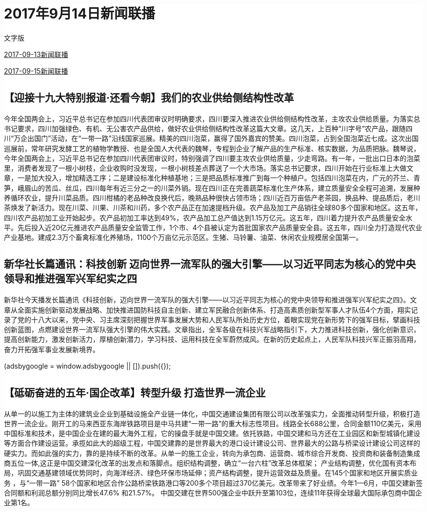 







# 2017年9月14日新闻联播
 文字版








[2017-09-13新闻联播](/xinwenlianbo/20170913)


[2017-09-15新闻联播](/xinwenlianbo/20170915)





## 【迎接十九大特别报道·还看今朝】我们的农业供给侧结构性改革


今年全国两会上，习近平总书记在参加四川代表团审议时明确要求，四川要深入推进农业供给侧结构性改革，主攻农业供给质量。为落实总书记要求，四川加强绿色、有机、无公害农产品供给，做好农业供给侧结构性改革这篇大文章。这几天，上百种“川字号”农产品，跟随四川“万企出国门”活动，在“一带一路”沿线国家巡展。精美的四川泡菜，赢得了国外嘉宾的赞美。四川泡菜，占到全国泡菜近七成。这次出国巡展前，常年研究发酵工艺的植物学教授、也是全国人大代表的魏琴，专程到企业了解产品的生产标准、核实数据，为品质把脉。魏琴说，今年全国两会上，习近平总书记在参加四川代表团审议时，特别强调了四川要主攻农业供给质量，少走弯路。有一年，一批出口日本的泡菜里，消费者发现了一根小树枝，企业收购时没发现，一根小树枝差点葬送了一个大市场。落实总书记要求，四川开始在行业标准上大做文章，一是加大投入，增加精选工序；二是建设标准化种植基地；三是把品质标准推广到每一个种植户。包括四川泡菜在内，广元的芥兰、青笋，峨眉山的苦瓜、丝瓜，四川每年有近三分之一的川菜外销。现在四川正在完善蔬菜标准化生产体系，建立质量安全全程可追溯，发展种养循环农业，提升川菜品质。四川柑橘的老品种改良换代后，晚熟品种很快占领市场；四川近百万亩低产老茶园，换品种、提品质后，老川茶焕发了新活力。现在川菜、川果、川茶和川药，多个农产品正在加速提档升级。农产品及加工产品销往全球80多个国家和地区。这五年，四川农产品初加工业开始起步。农产品初加工率达到49%，农产品加工总产值达到1.15万亿元。这五年，四川着力提升农产品质量安全水平。先后投入近20亿元推进农产品质量安全监管工作，1个市、4个县被认定为首批国家农产品质量安全县。这五年，四川全力打造现代农业产业基地。建成2.3万个畜禽标准化养殖场，1100个万亩亿元示范区。生猪、马铃薯、油菜、休闲农业规模居全国第一。


## 新华社长篇通讯：科技创新 迈向世界一流军队的强大引擎——以习近平同志为核心的党中央领导和推进强军兴军纪实之四


新华社今天播发长篇通讯《科技创新，迈向世界一流军队的强大引擎——以习近平同志为核心的党中央领导和推进强军兴军纪实之四》。文章从全面实施创新驱动发展战略、加快推进国防科技自主创新、建立军民融合创新体系、打造高素质创新型军事人才队伍4个方面，翔实记录了党的十八大以来，党中央、习主席深刻把握世界军事发展大势和人民军队所处历史方位，着眼实现党在新形势下的强军目标，擘画科技创新蓝图，点燃建设世界一流军队强大引擎的伟大实践。文章指出，全军各级在科技兴军战略指引下，大力推进科技创新，强化创新意识，提高创新能力，激发创新活力，厚植创新潜力，学习科技、运用科技在全军蔚然成风。在新的历史起点上，人民军队科技兴军正振羽高翔，奋力开拓强军事业发展新境界。





 (adsbygoogle = window.adsbygoogle || []).push({});

 
## 【砥砺奋进的五年·国企改革】转型升级 打造世界一流企业


从单一的以施工为主体的建筑业企业到基础设施全产业链一体化，中国交通建设集团有限公司以改革强实力，全面推动转型升级，积极打造世界一流企业。刚开工的马来西亚东海岸铁路项目是中马共建“一带一路”的重大标志性项目。线路全长688公里，合同金额110亿美元，采用中国标准和技术，是中国企业在建的最大海外工程，它的操盘手就是中国交建。依托铁路，中国交建和马方还在工业园区和新型城镇化建设等方面合作建设运营。承揽如此大的超级工程，中国交建靠的是世界最大的港口设计建设公司、世界最大的公路与桥梁设计建设公司这样的硬实力。而如此强的实力，靠的是持续不断的改革。从单一的施工企业，转向为承包商、运营商、城市综合开发商、投资商和装备制造集成商五位一体,这正是中国交建深化改革的出发点和落脚点。组织结构调整，确立“一台六柱”改革总体框架； 产业结构调整，优化国有资本布局，巩固交通基建领域优势同时，向海洋经济、绿色环保市场延伸；资产结构调整，提升运营效益及质量。在145个国家和地区开展实质业务 ，与“一带一路” 58个国家和地区合作公路桥梁铁路港口等200多个项目超过370亿美元。改革带来了好业绩。今年1—6月，中国交建新签合同额和利润总额分别同比增长47.6% 和21.57%。 中国交建在世界500强企业中跃升至第103位，连续11年获得全球最大国际承包商中国企业第1名。

